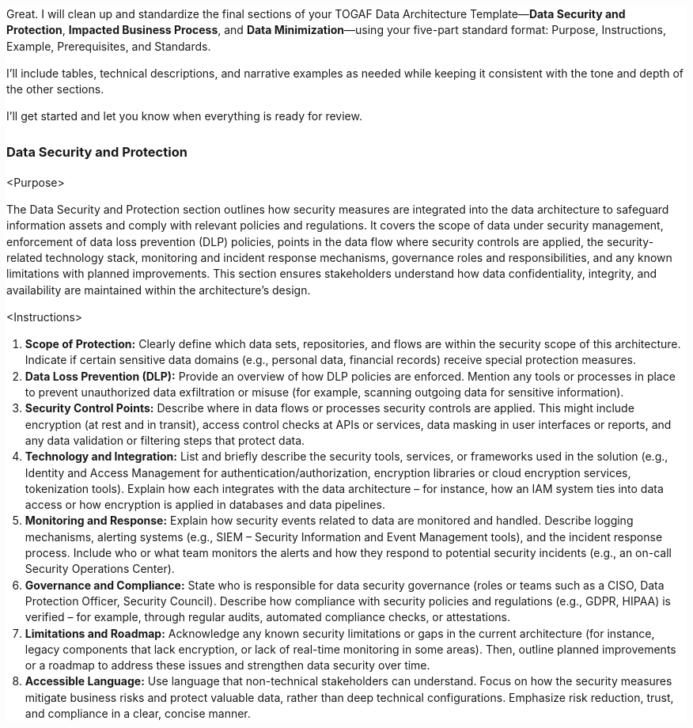 Great. I will clean up and standardize the final sections of your TOGAF Data Architecture Template—**Data Security and Protection**, **Impacted Business Process**, and **Data Minimization**—using your five-part standard format: Purpose, Instructions, Example, Prerequisites, and Standards.

I’ll include tables, technical descriptions, and narrative examples as needed while keeping it consistent with the tone and depth of the other sections.

I’ll get started and let you know when everything is ready for review.

### Data Security and Protection

\<Purpose\>

The Data Security and Protection section outlines how security measures are integrated into the data architecture to safeguard information assets and comply with relevant policies and regulations. It covers the scope of data under security management, enforcement of data loss prevention (DLP) policies, points in the data flow where security controls are applied, the security-related technology stack, monitoring and incident response mechanisms, governance roles and responsibilities, and any known limitations with planned improvements. This section ensures stakeholders understand how data confidentiality, integrity, and availability are maintained within the architecture’s design.

\<Instructions\>
  
1. **Scope of Protection:** Clearly define which data sets, repositories, and flows are within the security scope of this architecture. Indicate if certain sensitive data domains (e.g., personal data, financial records) receive special protection measures.  
2. **Data Loss Prevention (DLP):** Provide an overview of how DLP policies are enforced. Mention any tools or processes in place to prevent unauthorized data exfiltration or misuse (for example, scanning outgoing data for sensitive information).  
3. **Security Control Points:** Describe where in data flows or processes security controls are applied. This might include encryption (at rest and in transit), access control checks at APIs or services, data masking in user interfaces or reports, and any data validation or filtering steps that protect data.  
4. **Technology and Integration:** List and briefly describe the security tools, services, or frameworks used in the solution (e.g., Identity and Access Management for authentication/authorization, encryption libraries or cloud encryption services, tokenization tools). Explain how each integrates with the data architecture – for instance, how an IAM system ties into data access or how encryption is applied in databases and data pipelines.  
5. **Monitoring and Response:** Explain how security events related to data are monitored and handled. Describe logging mechanisms, alerting systems (e.g., SIEM – Security Information and Event Management tools), and the incident response process. Include who or what team monitors the alerts and how they respond to potential security incidents (e.g., an on-call Security Operations Center).  
6. **Governance and Compliance:** State who is responsible for data security governance (roles or teams such as a CISO, Data Protection Officer, Security Council). Describe how compliance with security policies and regulations (e.g., GDPR, HIPAA) is verified – for example, through regular audits, automated compliance checks, or attestations.  
7. **Limitations and Roadmap:** Acknowledge any known security limitations or gaps in the current architecture (for instance, legacy components that lack encryption, or lack of real-time monitoring in some areas). Then, outline planned improvements or a roadmap to address these issues and strengthen data security over time.  
8. **Accessible Language:** Use language that non-technical stakeholders can understand. Focus on how the security measures mitigate business risks and protect valuable data, rather than deep technical configurations. Emphasize risk reduction, trust, and compliance in a clear, concise manner.
